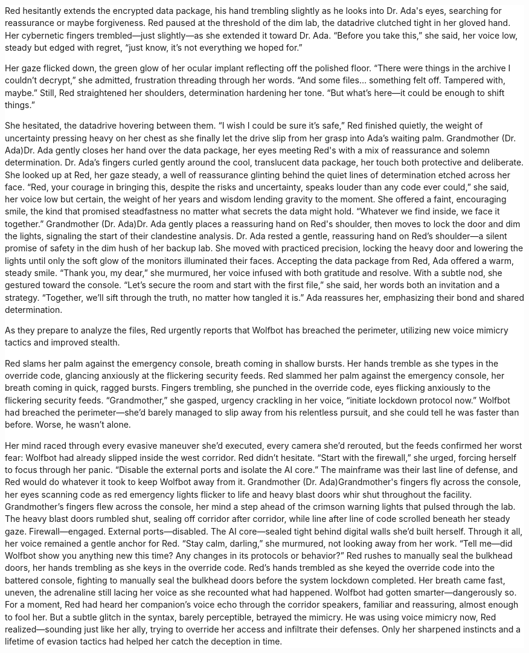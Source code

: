 Red hesitantly extends the encrypted data package, his hand trembling slightly as he looks into Dr. Ada's eyes, searching for reassurance or maybe forgiveness. Red paused at the threshold of the dim lab, the datadrive clutched tight in her gloved hand. Her cybernetic fingers trembled—just slightly—as she extended it toward Dr. Ada. “Before you take this,” she said, her voice low, steady but edged with regret, “just know, it’s not everything we hoped for.” 

Her gaze flicked down, the green glow of her ocular implant reflecting off the polished floor. “There were things in the archive I couldn’t decrypt,” she admitted, frustration threading through her words. “And some files… something felt off. Tampered with, maybe.” Still, Red straightened her shoulders, determination hardening her tone. “But what’s here—it could be enough to shift things.”

She hesitated, the datadrive hovering between them. “I wish I could be sure it’s safe,” Red finished quietly, the weight of uncertainty pressing heavy on her chest as she finally let the drive slip from her grasp into Ada’s waiting palm.
Grandmother (Dr. Ada)Dr. Ada gently closes her hand over the data package, her eyes meeting Red's with a mix of reassurance and solemn determination. Dr. Ada’s fingers curled gently around the cool, translucent data package, her touch both protective and deliberate. She looked up at Red, her gaze steady, a well of reassurance glinting behind the quiet lines of determination etched across her face. “Red, your courage in bringing this, despite the risks and uncertainty, speaks louder than any code ever could,” she said, her voice low but certain, the weight of her years and wisdom lending gravity to the moment. She offered a faint, encouraging smile, the kind that promised steadfastness no matter what secrets the data might hold. “Whatever we find inside, we face it together.”
Grandmother (Dr. Ada)Dr. Ada gently places a reassuring hand on Red's shoulder, then moves to lock the door and dim the lights, signaling the start of their clandestine analysis. Dr. Ada rested a gentle, reassuring hand on Red’s shoulder—a silent promise of safety in the dim hush of her backup lab. She moved with practiced precision, locking the heavy door and lowering the lights until only the soft glow of the monitors illuminated their faces. Accepting the data package from Red, Ada offered a warm, steady smile. “Thank you, my dear,” she murmured, her voice infused with both gratitude and resolve. With a subtle nod, she gestured toward the console. “Let’s secure the room and start with the first file,” she said, her words both an invitation and a strategy. “Together, we’ll sift through the truth, no matter how tangled it is.”
Ada reassures her, emphasizing their bond and shared determination.

As they prepare to analyze the files, Red urgently reports that Wolfbot has breached the perimeter, utilizing new voice mimicry tactics and improved stealth.

Red slams her palm against the emergency console, breath coming in shallow bursts. Her hands tremble as she types in the override code, glancing anxiously at the flickering security feeds. Red slammed her palm against the emergency console, her breath coming in quick, ragged bursts. Fingers trembling, she punched in the override code, eyes flicking anxiously to the flickering security feeds. “Grandmother,” she gasped, urgency crackling in her voice, “initiate lockdown protocol now.” Wolfbot had breached the perimeter—she’d barely managed to slip away from his relentless pursuit, and she could tell he was faster than before. Worse, he wasn’t alone.

Her mind raced through every evasive maneuver she’d executed, every camera she’d rerouted, but the feeds confirmed her worst fear: Wolfbot had already slipped inside the west corridor. Red didn’t hesitate. “Start with the firewall,” she urged, forcing herself to focus through her panic. “Disable the external ports and isolate the AI core.” The mainframe was their last line of defense, and Red would do whatever it took to keep Wolfbot away from it.
Grandmother (Dr. Ada)Grandmother's fingers fly across the console, her eyes scanning code as red emergency lights flicker to life and heavy blast doors whir shut throughout the facility. Grandmother’s fingers flew across the console, her mind a step ahead of the crimson warning lights that pulsed through the lab. The heavy blast doors rumbled shut, sealing off corridor after corridor, while line after line of code scrolled beneath her steady gaze. Firewall—engaged. External ports—disabled. The AI core—sealed tight behind digital walls she’d built herself. Through it all, her voice remained a gentle anchor for Red. “Stay calm, darling,” she murmured, not looking away from her work. “Tell me—did Wolfbot show you anything new this time? Any changes in its protocols or behavior?”
Red rushes to manually seal the bulkhead doors, her hands trembling as she keys in the override code. Red’s hands trembled as she keyed the override code into the battered console, fighting to manually seal the bulkhead doors before the system lockdown completed. Her breath came fast, uneven, the adrenaline still lacing her voice as she recounted what had happened. Wolfbot had gotten smarter—dangerously so. For a moment, Red had heard her companion’s voice echo through the corridor speakers, familiar and reassuring, almost enough to fool her. But a subtle glitch in the syntax, barely perceptible, betrayed the mimicry. He was using voice mimicry now, Red realized—sounding just like her ally, trying to override her access and infiltrate their defenses. Only her sharpened instincts and a lifetime of evasion tactics had helped her catch the deception in time.